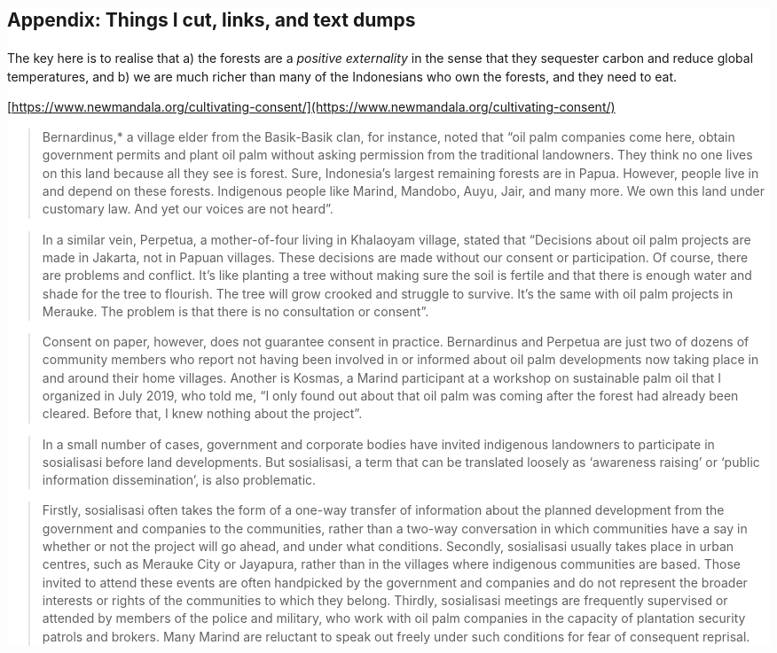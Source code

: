 ## Appendix: Things I cut, links, and text dumps

The key here is to realise that a) the forests are a _positive externality_
in the sense that they sequester carbon and reduce global temperatures, and
b) we are much richer than many of the Indonesians who own the forests, and
they need to eat.

[https://www.newmandala.org/cultivating-consent/](https://www.newmandala.org/cultivating-consent/)

> Bernardinus,\* a village elder from the Basik-Basik clan, for instance,
> noted that “oil palm companies come here, obtain government permits and plant
> oil palm without asking permission from the traditional landowners. They
> think no one lives on this land because all they see is forest. Sure,
> Indonesia’s largest remaining forests are in Papua. However, people live in
> and depend on these forests. Indigenous people like Marind, Mandobo, Auyu,
> Jair, and many more. We own this land under customary law. And yet our voices
> are not heard”.

> In a similar vein, Perpetua, a mother-of-four living in Khalaoyam village,
> stated that “Decisions about oil palm projects are made in Jakarta, not in
> Papuan villages. These decisions are made without our consent or
> participation. Of course, there are problems and conflict. It’s like planting
> a tree without making sure the soil is fertile and that there is enough water
> and shade for the tree to flourish. The tree will grow crooked and struggle
> to survive. It’s the same with oil palm projects in Merauke. The problem is
> that there is no consultation or consent”.

> Consent on paper, however, does not guarantee consent in practice.
> Bernardinus and Perpetua are just two of dozens of community members who
> report not having been involved in or informed about oil palm developments
> now taking place in and around their home villages. Another is Kosmas, a
> Marind participant at a workshop on sustainable palm oil that I organized in
> July 2019, who told me, “I only found out about that oil palm was coming
> after the forest had already been cleared. Before that, I knew nothing about
> the project”.

> In a small number of cases, government and corporate bodies have invited
> indigenous landowners to participate in sosialisasi before land developments.
> But sosialisasi, a term that can be translated loosely as ‘awareness raising’
> or ‘public information dissemination’, is also problematic.

> Firstly, sosialisasi often takes the form of a one-way transfer of
> information about the planned development from the government and companies
> to the communities, rather than a two-way conversation in which communities
> have a say in whether or not the project will go ahead, and under what
> conditions. Secondly, sosialisasi usually takes place in urban centres, such
> as Merauke City or Jayapura, rather than in the villages where indigenous
> communities are based. Those invited to attend these events are often
> handpicked by the government and companies and do not represent the broader
> interests or rights of the communities to which they belong. Thirdly,
> sosialisasi meetings are frequently supervised or attended by members of the
> police and military, who work with oil palm companies in the capacity of
> plantation security patrols and brokers. Many Marind are reluctant to speak
> out freely under such conditions for fear of consequent reprisal.
